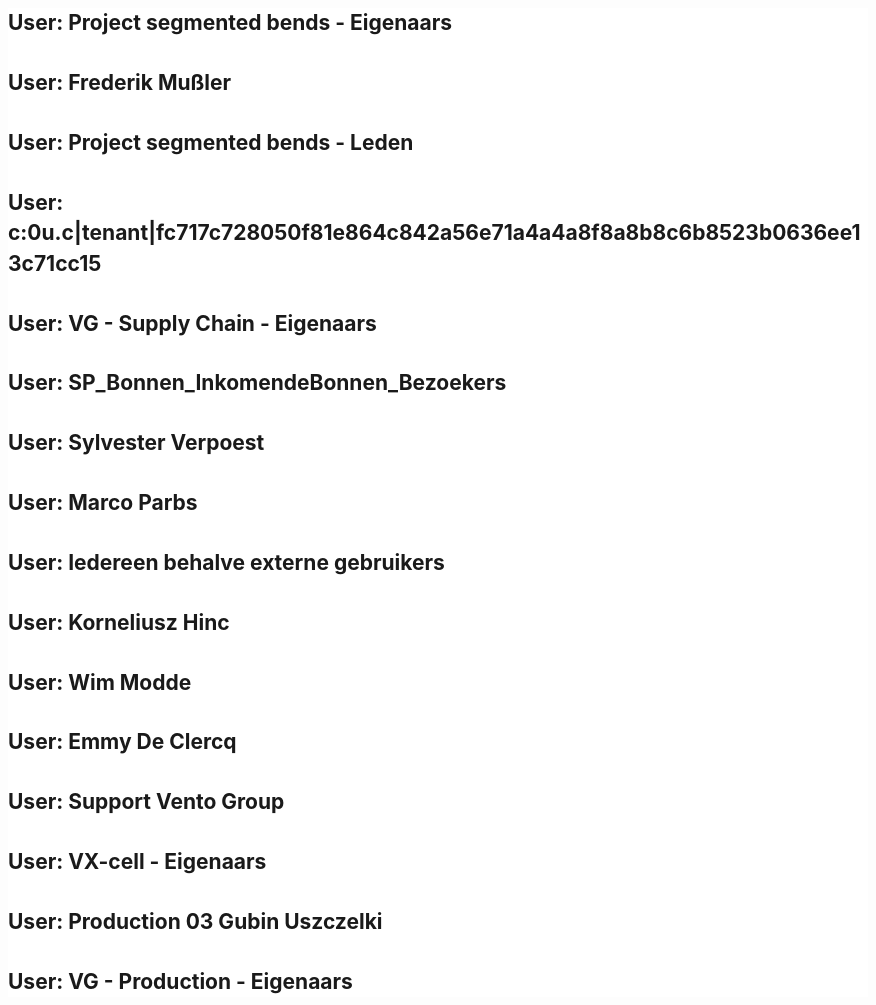 
## User: Project segmented bends - Eigenaars


## User: Frederik Mußler


## User: Project segmented bends - Leden


## User: c:0u.c|tenant|fc717c728050f81e864c842a56e71a4a4a8f8a8b8c6b8523b0636ee13c71cc15


## User: VG - Supply Chain - Eigenaars


## User: SP_Bonnen_InkomendeBonnen_Bezoekers


## User: Sylvester Verpoest


## User: Marco Parbs


## User: Iedereen behalve externe gebruikers


## User: Korneliusz Hinc


## User: Wim Modde


## User: Emmy De Clercq


## User: Support Vento Group


## User: VX-cell - Eigenaars


## User: Production 03 Gubin Uszczelki


## User: VG - Production - Eigenaars
